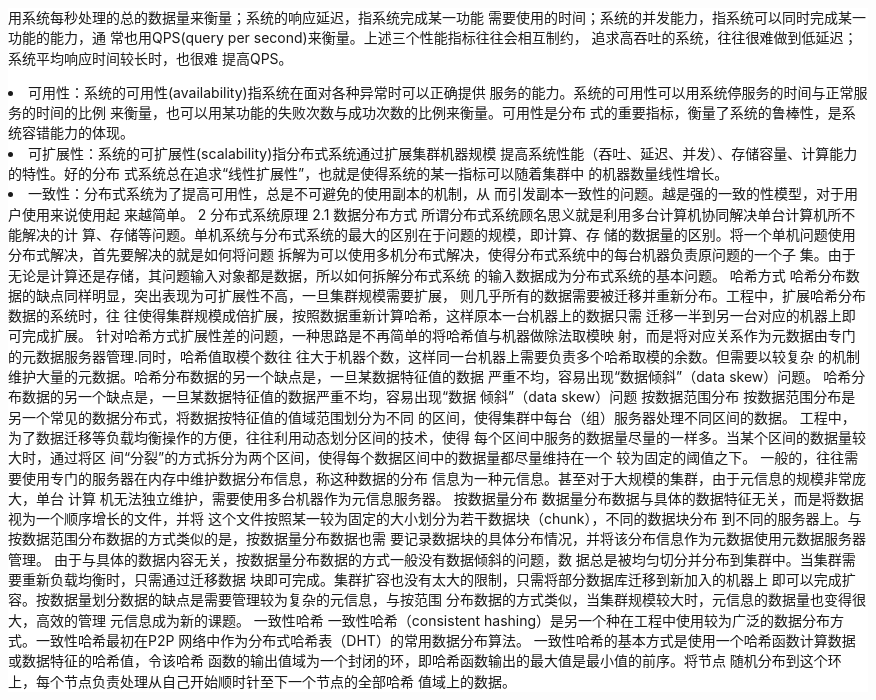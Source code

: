 用系统每秒处理的总的数据量来衡量；系统的响应延迟，指系统完成某一功能
需要使用的时间；系统的并发能力，指系统可以同时完成某一功能的能力，通
常也用QPS(query per second)来衡量。上述三个性能指标往往会相互制约，
追求高吞吐的系统，往往很难做到低延迟；系统平均响应时间较长时，也很难
提高QPS。</li>
<li>可用性：系统的可用性(availability)指系统在面对各种异常时可以正确提供
服务的能力。系统的可用性可以用系统停服务的时间与正常服务的时间的比例
来衡量，也可以用某功能的失败次数与成功次数的比例来衡量。可用性是分布
式的重要指标，衡量了系统的鲁棒性，是系统容错能力的体现。</li>
<li>可扩展性：系统的可扩展性(scalability)指分布式系统通过扩展集群机器规模
提高系统性能（吞吐、延迟、并发）、存储容量、计算能力的特性。好的分布
式系统总在追求“线性扩展性”，也就是使得系统的某一指标可以随着集群中
的机器数量线性增长。</li>
<li>一致性：分布式系统为了提高可用性，总是不可避免的使用副本的机制，从
而引发副本一致性的问题。越是强的一致的性模型，对于用户使用来说使用起
来越简单。
2 分布式系统原理
2.1 数据分布方式
所谓分布式系统顾名思义就是利用多台计算机协同解决单台计算机所不能解决的计
算、存储等问题。单机系统与分布式系统的最大的区别在于问题的规模，即计算、存
储的数据量的区别。将一个单机问题使用分布式解决，首先要解决的就是如何将问题
拆解为可以使用多机分布式解决，使得分布式系统中的每台机器负责原问题的一个子
集。由于无论是计算还是存储，其问题输入对象都是数据，所以如何拆解分布式系统
的输入数据成为分布式系统的基本问题。
哈希方式
哈希分布数据的缺点同样明显，突出表现为可扩展性不高，一旦集群规模需要扩展，
则几乎所有的数据需要被迁移并重新分布。工程中，扩展哈希分布数据的系统时，往
往使得集群规模成倍扩展，按照数据重新计算哈希，这样原本一台机器上的数据只需
迁移一半到另一台对应的机器上即可完成扩展。
针对哈希方式扩展性差的问题，一种思路是不再简单的将哈希值与机器做除法取模映
射，而是将对应关系作为元数据由专门的元数据服务器管理.同时，哈希值取模个数往
往大于机器个数，这样同一台机器上需要负责多个哈希取模的余数。但需要以较复杂
的机制维护大量的元数据。哈希分布数据的另一个缺点是，一旦某数据特征值的数据
严重不均，容易出现“数据倾斜”（data skew）问题。
哈希分布数据的另一个缺点是，一旦某数据特征值的数据严重不均，容易出现“数据
倾斜”（data skew）问题
按数据范围分布
按数据范围分布是另一个常见的数据分布式，将数据按特征值的值域范围划分为不同
的区间，使得集群中每台（组）服务器处理不同区间的数据。
工程中，为了数据迁移等负载均衡操作的方便，往往利用动态划分区间的技术，使得
每个区间中服务的数据量尽量的一样多。当某个区间的数据量较大时，通过将区
间“分裂”的方式拆分为两个区间，使得每个数据区间中的数据量都尽量维持在一个
较为固定的阈值之下。
一般的，往往需要使用专门的服务器在内存中维护数据分布信息，称这种数据的分布
信息为一种元信息。甚至对于大规模的集群，由于元信息的规模非常庞大，单台 计算
机无法独立维护，需要使用多台机器作为元信息服务器。
按数据量分布
数据量分布数据与具体的数据特征无关，而是将数据视为一个顺序增长的文件，并将
这个文件按照某一较为固定的大小划分为若干数据块（chunk），不同的数据块分布
到不同的服务器上。与按数据范围分布数据的方式类似的是，按数据量分布数据也需
要记录数据块的具体分布情况，并将该分布信息作为元数据使用元数据服务器管理。
由于与具体的数据内容无关，按数据量分布数据的方式一般没有数据倾斜的问题，数
据总是被均匀切分并分布到集群中。当集群需要重新负载均衡时，只需通过迁移数据
块即可完成。集群扩容也没有太大的限制，只需将部分数据库迁移到新加入的机器上
即可以完成扩容。按数据量划分数据的缺点是需要管理较为复杂的元信息，与按范围
分布数据的方式类似，当集群规模较大时，元信息的数据量也变得很大，高效的管理
元信息成为新的课题。
一致性哈希
一致性哈希（consistent hashing）是另一个种在工程中使用较为广泛的数据分布方
式。一致性哈希最初在P2P 网络中作为分布式哈希表（DHT）的常用数据分布算法。
一致性哈希的基本方式是使用一个哈希函数计算数据或数据特征的哈希值，令该哈希
函数的输出值域为一个封闭的环，即哈希函数输出的最大值是最小值的前序。将节点
随机分布到这个环上，每个节点负责处理从自己开始顺时针至下一个节点的全部哈希
值域上的数据。